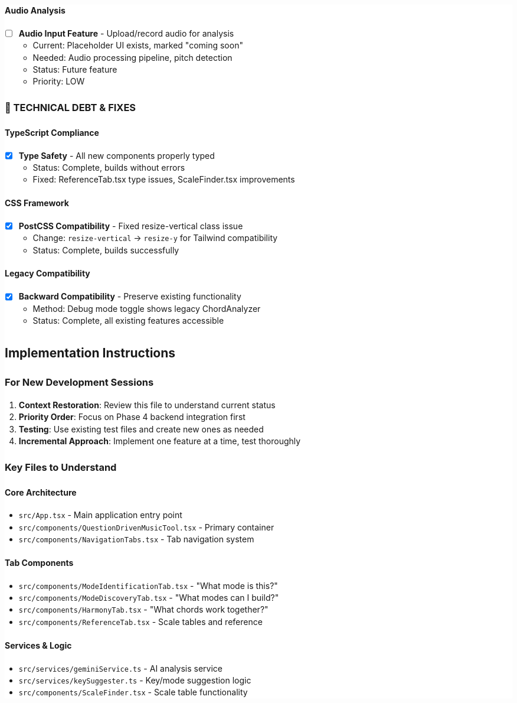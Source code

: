 #### Audio Analysis
- [ ] **Audio Input Feature** - Upload/record audio for analysis
  - Current: Placeholder UI exists, marked "coming soon"
  - Needed: Audio processing pipeline, pitch detection
  - Status: Future feature
  - Priority: LOW

### 🔧 TECHNICAL DEBT & FIXES

#### TypeScript Compliance
- [x] **Type Safety** - All new components properly typed
  - Status: Complete, builds without errors
  - Fixed: ReferenceTab.tsx type issues, ScaleFinder.tsx improvements

#### CSS Framework
- [x] **PostCSS Compatibility** - Fixed resize-vertical class issue
  - Change: `resize-vertical` → `resize-y` for Tailwind compatibility
  - Status: Complete, builds successfully

#### Legacy Compatibility
- [x] **Backward Compatibility** - Preserve existing functionality
  - Method: Debug mode toggle shows legacy ChordAnalyzer
  - Status: Complete, all existing features accessible

## Implementation Instructions

### For New Development Sessions

1. **Context Restoration**: Review this file to understand current status
2. **Priority Order**: Focus on Phase 4 backend integration first
3. **Testing**: Use existing test files and create new ones as needed
4. **Incremental Approach**: Implement one feature at a time, test thoroughly

### Key Files to Understand

#### Core Architecture
- `src/App.tsx` - Main application entry point
- `src/components/QuestionDrivenMusicTool.tsx` - Primary container
- `src/components/NavigationTabs.tsx` - Tab navigation system

#### Tab Components
- `src/components/ModeIdentificationTab.tsx` - "What mode is this?"
- `src/components/ModeDiscoveryTab.tsx` - "What modes can I build?"
- `src/components/HarmonyTab.tsx` - "What chords work together?"
- `src/components/ReferenceTab.tsx` - Scale tables and reference

#### Services & Logic
- `src/services/geminiService.ts` - AI analysis service
- `src/services/keySuggester.ts` - Key/mode suggestion logic
- `src/components/ScaleFinder.tsx` - Scale table functionality
